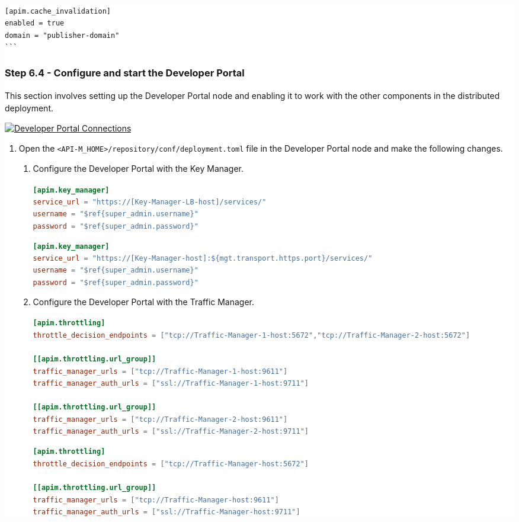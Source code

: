     [apim.cache_invalidation]
    enabled = true
    domain = "publisher-domain"
    ```

### Step 6.4 - Configure and start the Developer Portal

This section involves setting up the Developer Portal node and enabling it to work with the other components in the distributed deployment.

[![Developer Portal Connections]({{base_path}}/assets/img/setup-and-install/dev-portal-connections.png)]({{base_path}}/assets/img/setup-and-install/dev-portal-connections.png)

1.  Open the `<API-M_HOME>/repository/conf/deployment.toml` file in the Developer Portal node and make the following changes.

    1.  Configure the Developer Portal with the Key Manager.
        
        ``` toml tab="Key Manager with HA"
        [apim.key_manager]
        service_url = "https://[Key-Manager-LB-host]/services/"
        username = "$ref{super_admin.username}"
        password = "$ref{super_admin.password}"
        ```
        
        ``` toml tab="Single Key Manager"
        [apim.key_manager]
        service_url = "https://[Key-Manager-host]:${mgt.transport.https.port}/services/"
        username = "$ref{super_admin.username}"
        password = "$ref{super_admin.password}"
        ```

    2.  Configure the Developer Portal with the Traffic Manager.

        ``` toml tab="Traffic Manager with HA"
        [apim.throttling]
        throttle_decision_endpoints = ["tcp://Traffic-Manager-1-host:5672","tcp://Traffic-Manager-2-host:5672"]
        
        [[apim.throttling.url_group]]
        traffic_manager_urls = ["tcp://Traffic-Manager-1-host:9611"]
        traffic_manager_auth_urls = ["ssl://Traffic-Manager-1-host:9711"]
        
        [[apim.throttling.url_group]]
        traffic_manager_urls = ["tcp://Traffic-Manager-2-host:9611"]
        traffic_manager_auth_urls = ["ssl://Traffic-Manager-2-host:9711"]
        ```
        
        ``` toml tab="Single Traffic Manager"
        [apim.throttling]
        throttle_decision_endpoints = ["tcp://Traffic-Manager-host:5672"]
             
        [[apim.throttling.url_group]]
        traffic_manager_urls = ["tcp://Traffic-Manager-host:9611"]
        traffic_manager_auth_urls = ["ssl://Traffic-Manager-host:9711"]
        ```
